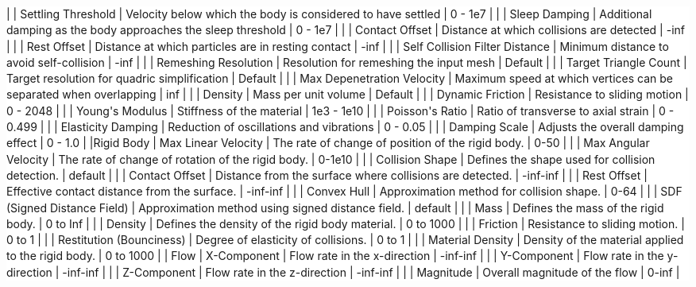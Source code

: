 | | Settling Threshold | Velocity below which the body is considered to have settled | 0 - 1e7 |
| | Sleep Damping | Additional damping as the body approaches the sleep threshold | 0 - 1e7 |
| | Contact Offset | Distance at which collisions are detected | -inf |
| | Rest Offset | Distance at which particles are in resting contact | -inf |
| | Self Collision Filter Distance | Minimum distance to avoid self-collision | -inf |
| | Remeshing Resolution | Resolution for remeshing the input mesh | Default |
| | Target Triangle Count | Target resolution for quadric simplification | Default |
| | Max Depenetration Velocity | Maximum speed at which vertices can be separated when overlapping | inf |
| | Density | Mass per unit volume | Default |
| | Dynamic Friction | Resistance to sliding motion | 0 - 2048 |
| | Young's Modulus | Stiffness of the material | 1e3 - 1e10 |
| | Poisson's Ratio | Ratio of transverse to axial strain | 0 - 0.499 |
| | Elasticity Damping | Reduction of oscillations and vibrations | 0 - 0.05 |
| | Damping Scale | Adjusts the overall damping effect | 0 - 1.0 |
|Rigid Body | Max Linear Velocity | The rate of change of position of the rigid body. | 0-50 |
| | Max Angular Velocity | The rate of change of rotation of the rigid body. | 0-1e10 |
| | Collision Shape | Defines the shape used for collision detection. | default |
| | Contact Offset | Distance from the surface where collisions are detected. | -inf-inf |
| | Rest Offset | Effective contact distance from the surface. | -inf-inf |
|  | Convex Hull | Approximation method for collision shape. | 0-64 |
| | SDF (Signed Distance Field) | Approximation method using signed distance field. | default |
| | Mass | Defines the mass of the rigid body. | 0 to Inf |
| | Density | Defines the density of the rigid body material. | 0 to 1000 |
| | Friction | Resistance to sliding motion. | 0 to 1 |
| | Restitution (Bounciness) | Degree of elasticity of collisions. | 0 to 1 |
| | Material Density | Density of the material applied to the rigid body. | 0 to 1000 |
| Flow | X-Component | Flow rate in the x-direction | -inf-inf |
| | Y-Component | Flow rate in the y-direction | -inf-inf |
| | Z-Component | Flow rate in the z-direction | -inf-inf |
| | Magnitude | Overall magnitude of the flow | 0-inf |